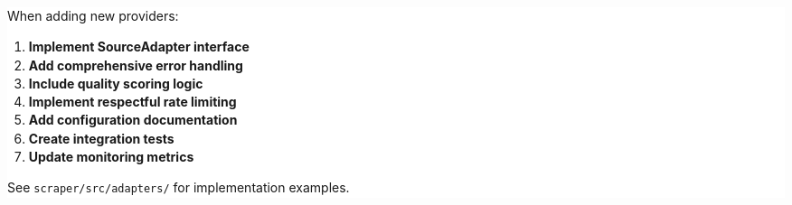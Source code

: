 When adding new providers:

1. **Implement SourceAdapter interface**
2. **Add comprehensive error handling**
3. **Include quality scoring logic**
4. **Implement respectful rate limiting**
5. **Add configuration documentation**
6. **Create integration tests**
7. **Update monitoring metrics**

See `scraper/src/adapters/` for implementation examples.
